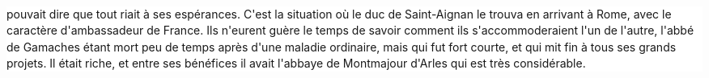 pouvait dire que tout riait à ses espérances. C'est la situation où le duc de
Saint-Aignan le trouva en arrivant à Rome, avec le caractère d'ambassadeur de
France. Ils n'eurent guère le temps de savoir comment ils s'accommoderaient
l'un de l'autre, l'abbé de Gamaches étant mort peu de temps après d'une
maladie ordinaire, mais qui fut fort courte, et qui mit fin à tous ses grands
projets. Il était riche, et entre ses bénéfices il avait l'abbaye de
Montmajour d'Arles qui est très considérable.
